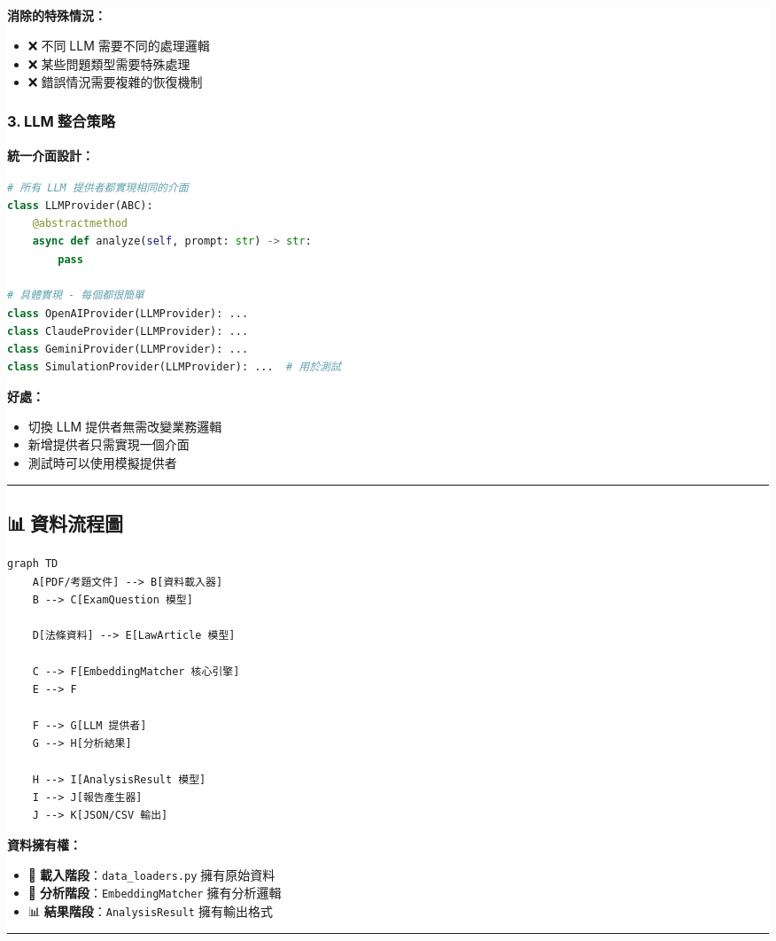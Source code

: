 **消除的特殊情況：**
- ❌ 不同 LLM 需要不同的處理邏輯
- ❌ 某些問題類型需要特殊處理
- ❌ 錯誤情況需要複雜的恢復機制

### 3. LLM 整合策略

**統一介面設計：**

```python
# 所有 LLM 提供者都實現相同的介面
class LLMProvider(ABC):
    @abstractmethod
    async def analyze(self, prompt: str) -> str:
        pass

# 具體實現 - 每個都很簡單
class OpenAIProvider(LLMProvider): ...
class ClaudeProvider(LLMProvider): ...
class GeminiProvider(LLMProvider): ...
class SimulationProvider(LLMProvider): ...  # 用於測試
```

**好處：**
- 切換 LLM 提供者無需改變業務邏輯
- 新增提供者只需實現一個介面
- 測試時可以使用模擬提供者

---

## 📊 資料流程圖

```mermaid
graph TD
    A[PDF/考題文件] --> B[資料載入器]
    B --> C[ExamQuestion 模型]

    D[法條資料] --> E[LawArticle 模型]

    C --> F[EmbeddingMatcher 核心引擎]
    E --> F

    F --> G[LLM 提供者]
    G --> H[分析結果]

    H --> I[AnalysisResult 模型]
    I --> J[報告產生器]
    J --> K[JSON/CSV 輸出]
```

**資料擁有權：**
- 📄 **載入階段**：`data_loaders.py` 擁有原始資料
- 🧠 **分析階段**：`EmbeddingMatcher` 擁有分析邏輯
- 📊 **結果階段**：`AnalysisResult` 擁有輸出格式

---